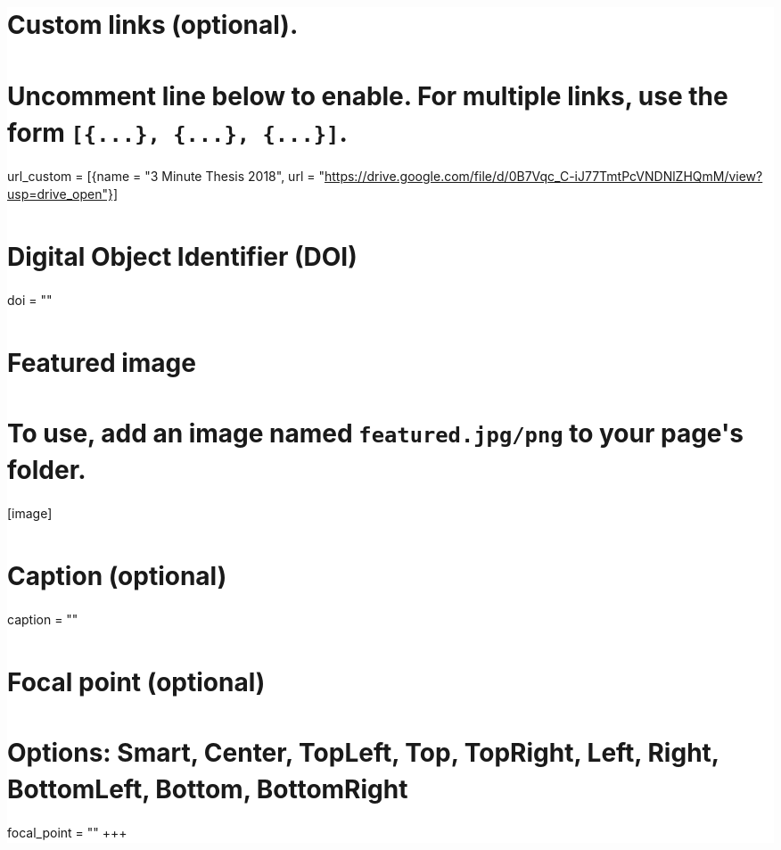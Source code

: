 # Custom links (optional).
#   Uncomment line below to enable. For multiple links, use the form `[{...}, {...}, {...}]`.
url_custom = [{name = "3 Minute Thesis 2018", url = "https://drive.google.com/file/d/0B7Vqc_C-iJ77TmtPcVNDNlZHQmM/view?usp=drive_open"}]

# Digital Object Identifier (DOI)
doi = ""

# Featured image
# To use, add an image named `featured.jpg/png` to your page's folder. 
[image]
  # Caption (optional)
  caption = ""

  # Focal point (optional)
  # Options: Smart, Center, TopLeft, Top, TopRight, Left, Right, BottomLeft, Bottom, BottomRight
  focal_point = ""
+++
